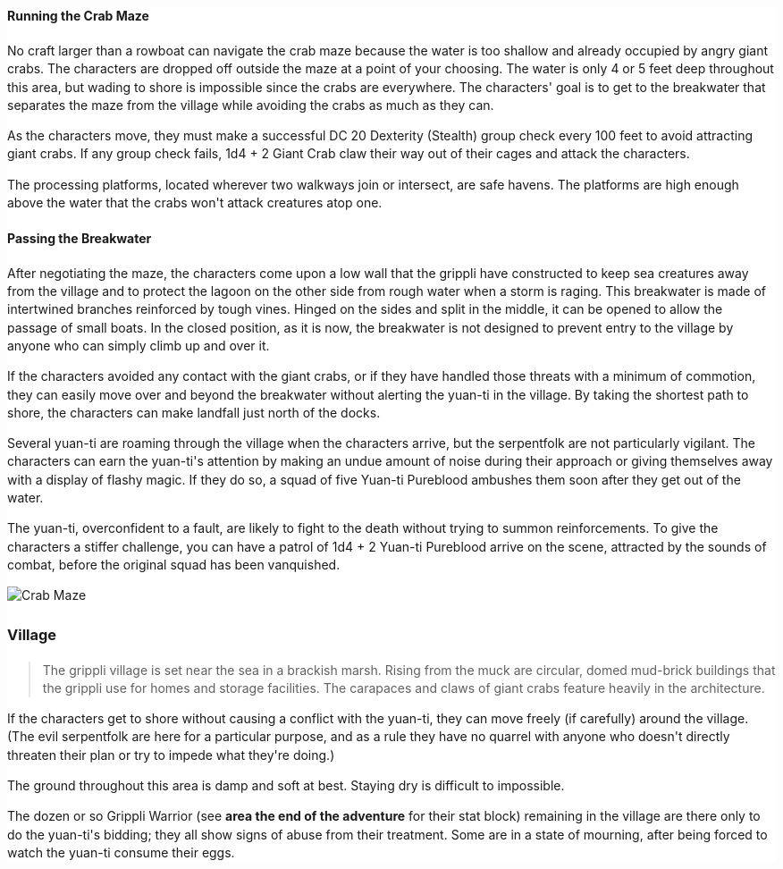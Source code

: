 #### Running the Crab Maze

No craft larger than a rowboat can navigate the crab maze because the water is too shallow and already occupied by angry giant crabs. The characters are dropped off outside the maze at a point of your choosing. The water is only 4 or 5 feet deep throughout this area, but wading to shore is impossible since the crabs are everywhere. The characters' goal is to get to the breakwater that separates the maze from the village while avoiding the crabs as much as they can.

As the characters move, they must make a successful DC 20 Dexterity (<wc-fetch type="skill">Stealth</wc-fetch>) group check every 100 feet to avoid attracting giant crabs. If any group check fails, <wc-roll>1d4 + 2</wc-roll> Giant Crab claw their way out of their cages and attack the characters.

The processing platforms, located wherever two walkways join or intersect, are safe havens. The platforms are high enough above the water that the crabs won't attack creatures atop one.

#### Passing the Breakwater

After negotiating the maze, the characters come upon a low wall that the grippli have constructed to keep sea creatures away from the village and to protect the lagoon on the other side from rough water when a storm is raging. This breakwater is made of intertwined branches reinforced by tough vines. Hinged on the sides and split in the middle, it can be opened to allow the passage of small boats. In the closed position, as it is now, the breakwater is not designed to prevent entry to the village by anyone who can simply climb up and over it.

If the characters avoided any contact with the giant crabs, or if they have handled those threats with a minimum of commotion, they can easily move over and beyond the breakwater without alerting the yuan-ti in the village. By taking the shortest path to shore, the characters can make landfall just north of the docks.

Several yuan-ti are roaming through the village when the characters arrive, but the serpentfolk are not particularly vigilant. The characters can earn the yuan-ti's attention by making an undue amount of noise during their approach or giving themselves away with a display of flashy magic. If they do so, a squad of five Yuan-ti Pureblood ambushes them soon after they get out of the water.

The yuan-ti, overconfident to a fault, are likely to fight to the death without trying to summon reinforcements. To give the characters a stiffer challenge, you can have a patrol of <wc-roll>1d4 + 2</wc-roll> Yuan-ti Pureblood arrive on the scene, attracted by the sounds of combat, before the original squad has been vanquished.

![Crab Maze](adventure/CM/060-08-003.Crab-maze.png)

### Village

> The grippli village is set near the sea in a brackish marsh. Rising from the muck are circular, domed mud-brick buildings that the grippli use for homes and storage facilities. The carapaces and claws of giant crabs feature heavily in the architecture.

If the characters get to shore without causing a conflict with the yuan-ti, they can move freely (if carefully) around the village. (The evil serpentfolk are here for a particular purpose, and as a rule they have no quarrel with anyone who doesn't directly threaten their plan or try to impede what they're doing.)

The ground throughout this area is damp and soft at best. Staying dry is difficult to impossible.

The dozen or so Grippli Warrior (see **area the end of the adventure** for their stat block) remaining in the village are there only to do the yuan-ti's bidding; they all show signs of abuse from their treatment. Some are in a state of mourning, after being forced to watch the yuan-ti consume their eggs.
